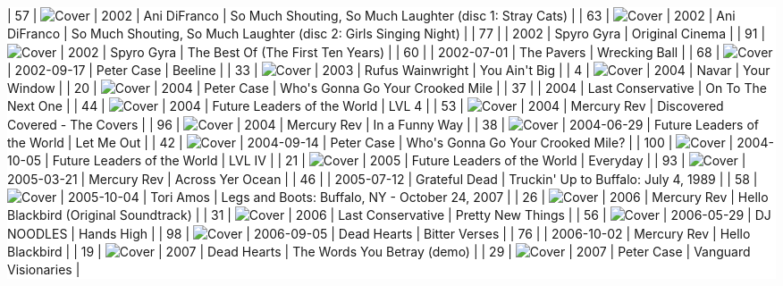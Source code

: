 | 57 | ![Cover](https://i.discogs.com/32bDX_3puGj8fNuFdbAWQGPKZMtTaGOfb7kYJpG8qkU/rs:fit/g:sm/q:40/h:150/w:150/czM6Ly9kaXNjb2dz/LWRhdGFiYXNlLWlt/YWdlcy9SLTM4MjI2/My0xNDc0OTQ4MzEy/LTgzMTgucG5n.jpeg) | 2002 | Ani DiFranco | So Much Shouting, So Much Laughter (disc 1: Stray Cats) |
| 63 | ![Cover](https://i.discogs.com/32bDX_3puGj8fNuFdbAWQGPKZMtTaGOfb7kYJpG8qkU/rs:fit/g:sm/q:40/h:150/w:150/czM6Ly9kaXNjb2dz/LWRhdGFiYXNlLWlt/YWdlcy9SLTM4MjI2/My0xNDc0OTQ4MzEy/LTgzMTgucG5n.jpeg) | 2002 | Ani DiFranco | So Much Shouting, So Much Laughter (disc 2: Girls Singing Night) |
| 77 |  | 2002 | Spyro Gyra | Original Cinema |
| 91 | ![Cover](https://i.discogs.com/d9YzUz8Nh6MoIYGu4JbBSEN8Pczk7iEeiUnc9lsu7AU/rs:fit/g:sm/q:40/h:150/w:150/czM6Ly9kaXNjb2dz/LWRhdGFiYXNlLWlt/YWdlcy9SLTE3NTYx/NjctMTI0MTMyMDQy/Mi5qcGVn.jpeg) | 2002 | Spyro Gyra | The Best Of (The First Ten Years) |
| 60 |  | 2002-07-01 | The Pavers | Wrecking Ball |
| 68 | ![Cover](https://i.discogs.com/mPSHIHu9jPsVNkjLZY15msII2l3IODAyYrlB51WHeE8/rs:fit/g:sm/q:40/h:150/w:150/czM6Ly9kaXNjb2dz/LWRhdGFiYXNlLWlt/YWdlcy9SLTI2NTUz/NzMtMTMyNDQ4MTQ5/Ni5qcGVn.jpeg) | 2002-09-17 | Peter Case | Beeline |
| 33 | ![Cover](https://i.discogs.com/gtM0Q7cUM7dOcJxcn9McWkd27WfWDMCZBuQb96yYwTA/rs:fit/g:sm/q:40/h:150/w:150/czM6Ly9kaXNjb2dz/LWRhdGFiYXNlLWlt/YWdlcy9SLTQ5OTk2/Ni0xNDU3NDM3NDI4/LTE2NTUuanBlZw.jpeg) | 2003 | Rufus Wainwright | You Ain't Big |
| 4 | ![Cover](https://i.discogs.com/ZVS0d7UyTHyOLeCb7EoJm6AxX207ZE4gCYE1VAwaLsg/rs:fit/g:sm/q:40/h:150/w:150/czM6Ly9kaXNjb2dz/LWRhdGFiYXNlLWlt/YWdlcy9SLTE2MTU0/MjU3LTE2MDQzNTAz/OTgtNTMzMC5qcGVn.jpeg) | 2004 | Navar | Your Window |
| 20 | ![Cover](https://i.discogs.com/Hr2rSXY6rhConDVQxOwqWEtRegQ7njXNdRhF-8nIlkY/rs:fit/g:sm/q:40/h:150/w:150/czM6Ly9kaXNjb2dz/LWRhdGFiYXNlLWlt/YWdlcy9SLTEzMTEz/MTI0LTE1NDgyNzQ0/MzctNzU2MC5qcGVn.jpeg) | 2004 | Peter Case | Who's Gonna Go Your Crooked Mile |
| 37 |  | 2004 | Last Conservative | On To The Next One |
| 44 | ![Cover](https://i.discogs.com/cvYEmGpV5oj__HkOIRW2-xuB_akRZYkYhDNNlmT9YZo/rs:fit/g:sm/q:40/h:150/w:150/czM6Ly9kaXNjb2dz/LWRhdGFiYXNlLWlt/YWdlcy9SLTM1NDA2/MDYtMTYzODU3NjUx/OS04OTc3LmpwZWc.jpeg) | 2004 | Future Leaders of the World | LVL 4 |
| 53 | ![Cover](https://i.discogs.com/VMhvnSwrvSXduO1qZ6dWYtzV2yxR6kNabeNs0DAF4Bc/rs:fit/g:sm/q:40/h:150/w:150/czM6Ly9kaXNjb2dz/LWRhdGFiYXNlLWlt/YWdlcy9SLTMxOTM4/OTYtMTU3OTkyNjQ2/OC02MTAwLmpwZWc.jpeg) | 2004 | Mercury Rev | Discovered Covered - The Covers |
| 96 | ![Cover](https://i.discogs.com/V4ln3O7MET0eToVsggI-c3y3U945B5ayGdmT1Zf4D5o/rs:fit/g:sm/q:40/h:150/w:150/czM6Ly9kaXNjb2dz/LWRhdGFiYXNlLWlt/YWdlcy9SLTUyNzM1/Ny0xMjg3NTc5Nzcw/LmpwZWc.jpeg) | 2004 | Mercury Rev | In a Funny Way |
| 38 | ![Cover](https://i.discogs.com/wk8eWGm68SLyts5ddL5d_nLegv3HwiGn5W4GQLvf5TY/rs:fit/g:sm/q:40/h:150/w:150/czM6Ly9kaXNjb2dz/LWRhdGFiYXNlLWlt/YWdlcy9SLTEzODk0/NDY3LTE1NjM1MDMz/ODYtOTI1OC5qcGVn.jpeg) | 2004-06-29 | Future Leaders of the World | Let Me Out |
| 42 | ![Cover](https://i.discogs.com/7m_x4Cnnaqm-2p8zgmePMkN6XUfG6yVWxJ200MTLFrU/rs:fit/g:sm/q:40/h:150/w:150/czM6Ly9kaXNjb2dz/LWRhdGFiYXNlLWlt/YWdlcy9SLTI3MDU5/MDctMTYzMjg3NzEx/NC0yOTMzLmpwZWc.jpeg) | 2004-09-14 | Peter Case | Who's Gonna Go Your Crooked Mile? |
| 100 | ![Cover](https://i.discogs.com/cvYEmGpV5oj__HkOIRW2-xuB_akRZYkYhDNNlmT9YZo/rs:fit/g:sm/q:40/h:150/w:150/czM6Ly9kaXNjb2dz/LWRhdGFiYXNlLWlt/YWdlcy9SLTM1NDA2/MDYtMTYzODU3NjUx/OS04OTc3LmpwZWc.jpeg) | 2004-10-05 | Future Leaders of the World | LVL IV |
| 21 | ![Cover](https://i.discogs.com/wt2uzl-o3R8cKxE090grlPzlYfSZ9TVg-9cx3IHDckk/rs:fit/g:sm/q:40/h:150/w:150/czM6Ly9kaXNjb2dz/LWRhdGFiYXNlLWlt/YWdlcy9SLTEwMDI3/MTU0LTE0OTAzNjYx/MTYtNDgxMS5qcGVn.jpeg) | 2005 | Future Leaders of the World | Everyday |
| 93 | ![Cover](https://i.discogs.com/9V22GAlsz8X04blyYTh5AeXPC8LAPsCQ2JonzD0Pa5g/rs:fit/g:sm/q:40/h:150/w:150/czM6Ly9kaXNjb2dz/LWRhdGFiYXNlLWlt/YWdlcy9SLTg4MTEz/OS0xNjMzOTY0OTQ5/LTQ1MjIuanBlZw.jpeg) | 2005-03-21 | Mercury Rev | Across Yer Ocean |
| 46 |  | 2005-07-12 | Grateful Dead | Truckin' Up to Buffalo: July 4, 1989 |
| 58 | ![Cover](https://i.discogs.com/jo27uILgBqyBbJy6UyNq8z5SJ5Eu3JuI-f6TRK6F_wY/rs:fit/g:sm/q:40/h:150/w:150/czM6Ly9kaXNjb2dz/LWRhdGFiYXNlLWlt/YWdlcy9SLTM0MzE1/ODgtMTMzMDE1NDcw/OS5qcGVn.jpeg) | 2005-10-04 | Tori Amos | Legs and Boots: Buffalo, NY - October 24, 2007 |
| 26 | ![Cover](https://i.discogs.com/5M-uLydjFntp1K131iLmXC_V-XT1ojs2rOxpgKcaPWI/rs:fit/g:sm/q:40/h:150/w:150/czM6Ly9kaXNjb2dz/LWRhdGFiYXNlLWlt/YWdlcy9SLTM2NDY1/MzQtMTMzODcyOTA5/MC0zNDk4LmpwZWc.jpeg) | 2006 | Mercury Rev | Hello Blackbird (Original Soundtrack) |
| 31 | ![Cover](https://i.discogs.com/nEuQD4gRnuZop2jsDRP_cyXUDEhfbklgKAFApfaqEr0/rs:fit/g:sm/q:40/h:150/w:150/czM6Ly9kaXNjb2dz/LWRhdGFiYXNlLWlt/YWdlcy9SLTc5MzM4/MzQtMTQ1MTk0MDY2/MS00NjQ0LmpwZWc.jpeg) | 2006 | Last Conservative | Pretty New Things |
| 56 | ![Cover](https://i.discogs.com/M2rr-oo3t04sssDc_a217DmIMYQmhj_7l-d1mK78KDI/rs:fit/g:sm/q:40/h:150/w:150/czM6Ly9kaXNjb2dz/LWRhdGFiYXNlLWlt/YWdlcy9SLTY5OTMx/OC0xMTQ5MTQ1MjU3/LmpwZWc.jpeg) | 2006-05-29 | DJ NOODLES | Hands High |
| 98 | ![Cover](https://i.discogs.com/oWeHmT5cS_ldrtIlfMnki4vbYExVdwiqJIz8mAbAddY/rs:fit/g:sm/q:40/h:150/w:150/czM6Ly9kaXNjb2dz/LWRhdGFiYXNlLWlt/YWdlcy9SLTI1ODE4/ODItMTQ3NjAyMTQ0/Ni0yMTM5LmpwZWc.jpeg) | 2006-09-05 | Dead Hearts | Bitter Verses |
| 76 |  | 2006-10-02 | Mercury Rev | Hello Blackbird |
| 19 | ![Cover](https://i.discogs.com/97OxntKRfwXOVAbsMUbn7SxwnY_KTcLv3xBZq1-12SU/rs:fit/g:sm/q:40/h:150/w:150/czM6Ly9kaXNjb2dz/LWRhdGFiYXNlLWlt/YWdlcy9SLTI4Nzkz/NTAtMTMwNTM3MjY3/Ny5qcGVn.jpeg) | 2007 | Dead Hearts | The Words You Betray (demo) |
| 29 | ![Cover](https://i.discogs.com/0BDHSKMaX4bZCm8Ige9fMyx3ZflBvTi4ppAwl1BFJLE/rs:fit/g:sm/q:40/h:150/w:150/czM6Ly9kaXNjb2dz/LWRhdGFiYXNlLWlt/YWdlcy9SLTgzOTQ2/MjgtMTQ2MDc3ODk0/MC03MTk2LmpwZWc.jpeg) | 2007 | Peter Case | Vanguard Visionaries |